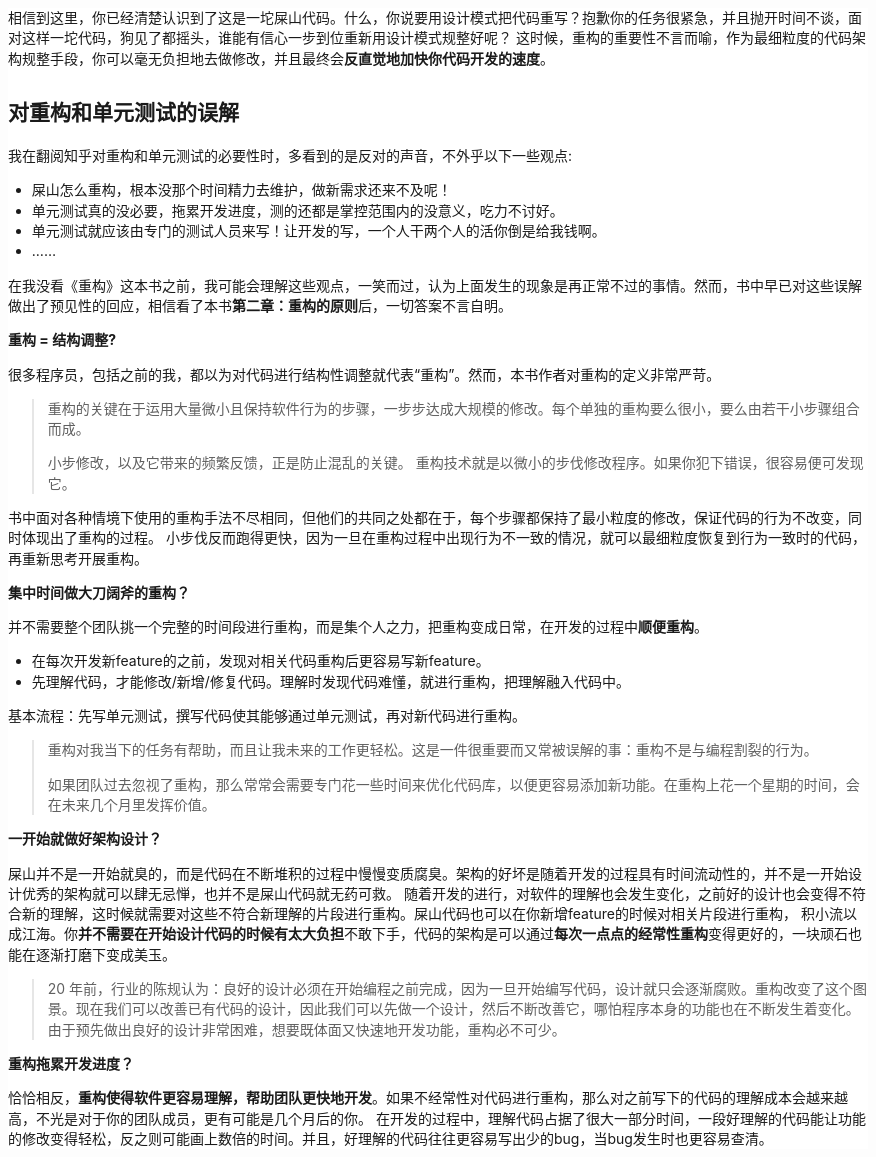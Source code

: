 相信到这里，你已经清楚认识到了这是一坨屎山代码。什么，你说要用设计模式把代码重写？抱歉你的任务很紧急，并且抛开时间不谈，面对这样一坨代码，狗见了都摇头，谁能有信心一步到位重新用设计模式规整好呢？
这时候，重构的重要性不言而喻，作为最细粒度的代码架构规整手段，你可以毫无负担地去做修改，并且最终会**反直觉地加快你代码开发的速度**。

## 对重构和单元测试的误解

我在翻阅知乎对重构和单元测试的必要性时，多看到的是反对的声音，不外乎以下一些观点:

- 屎山怎么重构，根本没那个时间精力去维护，做新需求还来不及呢！
- 单元测试真的没必要，拖累开发进度，测的还都是掌控范围内的没意义，吃力不讨好。
- 单元测试就应该由专门的测试人员来写！让开发的写，一个人干两个人的活你倒是给我钱啊。
- ……

在我没看《重构》这本书之前，我可能会理解这些观点，一笑而过，认为上面发生的现象是再正常不过的事情。然而，书中早已对这些误解做出了预见性的回应，相信看了本书**第二章：重构的原则**后，一切答案不言自明。

**重构 = 结构调整?**

很多程序员，包括之前的我，都以为对代码进行结构性调整就代表“重构”。然而，本书作者对重构的定义非常严苛。

> 重构的关键在于运用大量微小且保持软件行为的步骤，一步步达成大规模的修改。每个单独的重构要么很小，要么由若干小步骤组合而成。
>
> 小步修改，以及它带来的频繁反馈，正是防止混乱的关键。
> 重构技术就是以微小的步伐修改程序。如果你犯下错误，很容易便可发现它。

书中面对各种情境下使用的重构手法不尽相同，但他们的共同之处都在于，每个步骤都保持了最小粒度的修改，保证代码的行为不改变，同时体现出了重构的过程。
小步伐反而跑得更快，因为一旦在重构过程中出现行为不一致的情况，就可以最细粒度恢复到行为一致时的代码，再重新思考开展重构。

**集中时间做大刀阔斧的重构？**

并不需要整个团队挑一个完整的时间段进行重构，而是集个人之力，把重构变成日常，在开发的过程中**顺便重构**。

- 在每次开发新feature的之前，发现对相关代码重构后更容易写新feature。
- 先理解代码，才能修改/新增/修复代码。理解时发现代码难懂，就进行重构，把理解融入代码中。

基本流程：先写单元测试，撰写代码使其能够通过单元测试，再对新代码进行重构。

> 重构对我当下的任务有帮助，而且让我未来的工作更轻松。这是一件很重要而又常被误解的事：重构不是与编程割裂的行为。
>
> 如果团队过去忽视了重构，那么常常会需要专门花一些时间来优化代码库，以便更容易添加新功能。在重构上花一个星期的时间，会在未来几个月里发挥价值。

**一开始就做好架构设计？**

屎山并不是一开始就臭的，而是代码在不断堆积的过程中慢慢变质腐臭。架构的好坏是随着开发的过程具有时间流动性的，并不是一开始设计优秀的架构就可以肆无忌惮，也并不是屎山代码就无药可救。
随着开发的进行，对软件的理解也会发生变化，之前好的设计也会变得不符合新的理解，这时候就需要对这些不符合新理解的片段进行重构。屎山代码也可以在你新增feature的时候对相关片段进行重构，
积小流以成江海。你**并不需要在开始设计代码的时候有太大负担**不敢下手，代码的架构是可以通过**每次一点点的经常性重构**变得更好的，一块顽石也能在逐渐打磨下变成美玉。

> 20 年前，行业的陈规认为：良好的设计必须在开始编程之前完成，因为一旦开始编写代码，设计就只会逐渐腐败。重构改变了这个图景。现在我们可以改善已有代码的设计，因此我们可以先做一个设计，然后不断改善它，哪怕程序本身的功能也在不断发生着变化。由于预先做出良好的设计非常困难，想要既体面又快速地开发功能，重构必不可少。

**重构拖累开发进度？**

恰恰相反，**重构使得软件更容易理解，帮助团队更快地开发**。如果不经常性对代码进行重构，那么对之前写下的代码的理解成本会越来越高，不光是对于你的团队成员，更有可能是几个月后的你。
在开发的过程中，理解代码占据了很大一部分时间，一段好理解的代码能让功能的修改变得轻松，反之则可能画上数倍的时间。并且，好理解的代码往往更容易写出少的bug，当bug发生时也更容易查清。